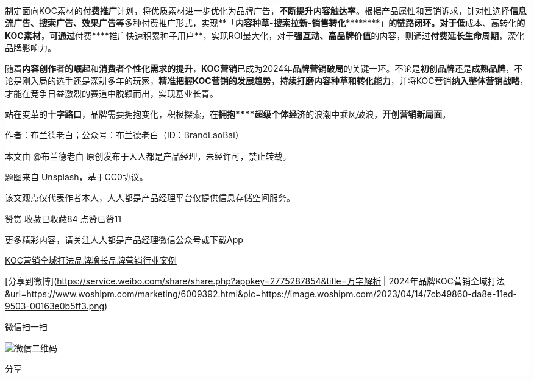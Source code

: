 制定面向KOC素材的**付费推广**计划，将优质素材进一步优化为品牌广告，**不断提升内容触达率**。根据产品属性和营销诉求，针对性选择**信息流广告、搜索广告、效果广告**等多种付费推广形式，实现**「**内容种草-搜索拉新-销售转化**********」******的链路闭环。对于**低****成本、高转化**的KOC素材，可通过**付费****推广快速积累种子用户**，实现ROI最大化，对于**强互动、高品牌价值**的内容，则通过**付费延长生命周期**，深化品牌影响力。

随着**内容创作者的崛起**和**消费者个性化需求的提升**，**KOC营销**已成为2024年**品牌营销破局**的关键一环。不论是**初创品牌**还是**成熟品牌**，不论是刚入局的选手还是深耕多年的玩家，**精准把握KOC营销的发展趋势**，**持续打磨内容种草和转化能力**，并将KOC营销**纳入整体营销战略**，才能在竞争日益激烈的赛道中脱颖而出，实现基业长青。

站在变革的**十字路口**，品牌需要拥抱变化，积极探索，在**拥抱****超级个体经济**的浪潮中乘风破浪，**开创营销新局面**。

作者：布兰德老白；公众号：布兰德老白（ID：BrandLaoBai）

本文由 @布兰德老白 原创发布于人人都是产品经理，未经许可，禁止转载。

题图来自 Unsplash，基于CC0协议。

该文观点仅代表作者本人，人人都是产品经理平台仅提供信息存储空间服务。

赞赏 收藏已收藏84 点赞已赞11

更多精彩内容，请关注人人都是产品经理微信公众号或下载App

[KOC营销](https://www.woshipm.com/tag/koc%e8%90%a5%e9%94%80)[全域打法](https://www.woshipm.com/tag/%e5%85%a8%e5%9f%9f%e6%89%93%e6%b3%95)[品牌增长](https://www.woshipm.com/tag/%e5%93%81%e7%89%8c%e5%a2%9e%e9%95%bf)[品牌营销](https://www.woshipm.com/tag/%e5%93%81%e7%89%8c%e8%90%a5%e9%94%80)[行业案例](https://www.woshipm.com/tag/%e8%a1%8c%e4%b8%9a%e6%a1%88%e4%be%8b)

[分享到微博](https://service.weibo.com/share/share.php?appkey=2775287854&title=万字解析 | 2024年品牌KOC营销全域打法&url=https://www.woshipm.com/marketing/6009392.html&pic=https://image.woshipm.com/2023/04/14/7cb49860-da8e-11ed-9503-00163e0b5ff3.png)

微信扫一扫

![微信二维码](https://api.pwmqr.com/qrcode/create/?url=https://www.woshipm.com/marketing/6009392.html)

分享
